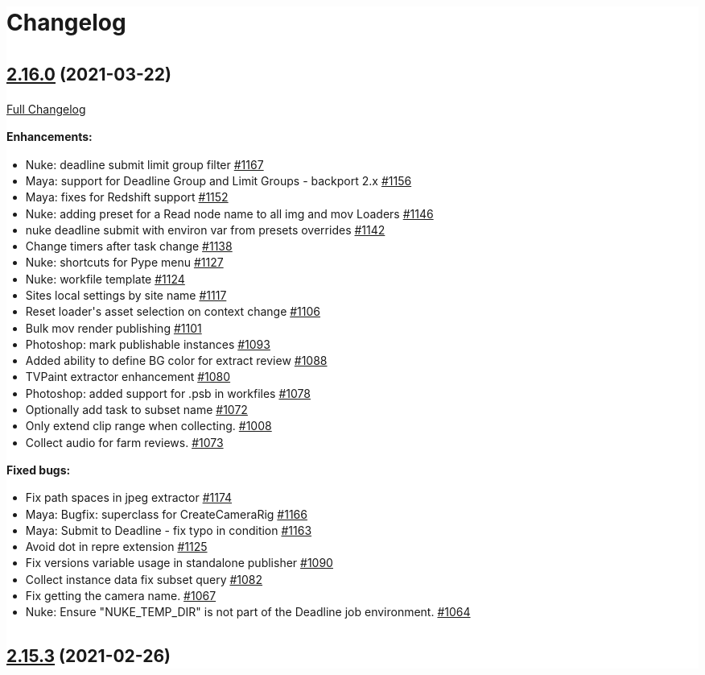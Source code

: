 # Changelog

## [2.16.0](https://github.com/pypeclub/pype/tree/2.16.0) (2021-03-22)

[Full Changelog](https://github.com/pypeclub/pype/compare/2.15.3...2.16.0)

**Enhancements:**

- Nuke: deadline submit limit group filter [\#1167](https://github.com/pypeclub/pype/pull/1167)
- Maya: support for Deadline Group and Limit Groups - backport 2.x [\#1156](https://github.com/pypeclub/pype/pull/1156)
- Maya: fixes for Redshift support [\#1152](https://github.com/pypeclub/pype/pull/1152)
- Nuke: adding preset for a Read node name to all img and mov Loaders [\#1146](https://github.com/pypeclub/pype/pull/1146)
- nuke deadline submit with environ var from presets overrides [\#1142](https://github.com/pypeclub/pype/pull/1142)
- Change timers after task change [\#1138](https://github.com/pypeclub/pype/pull/1138)
- Nuke: shortcuts for Pype menu [\#1127](https://github.com/pypeclub/pype/pull/1127)
- Nuke: workfile template [\#1124](https://github.com/pypeclub/pype/pull/1124)
- Sites local settings by site name [\#1117](https://github.com/pypeclub/pype/pull/1117)
- Reset loader's asset selection on context change [\#1106](https://github.com/pypeclub/pype/pull/1106)
- Bulk mov render publishing [\#1101](https://github.com/pypeclub/pype/pull/1101)
- Photoshop: mark publishable instances [\#1093](https://github.com/pypeclub/pype/pull/1093)
- Added ability to define BG color for extract review [\#1088](https://github.com/pypeclub/pype/pull/1088)
- TVPaint extractor enhancement [\#1080](https://github.com/pypeclub/pype/pull/1080)
- Photoshop: added support for .psb in workfiles [\#1078](https://github.com/pypeclub/pype/pull/1078)
- Optionally add task to subset name [\#1072](https://github.com/pypeclub/pype/pull/1072)
- Only extend clip range when collecting. [\#1008](https://github.com/pypeclub/pype/pull/1008)
- Collect audio for farm reviews. [\#1073](https://github.com/pypeclub/pype/pull/1073)


**Fixed bugs:**

- Fix path spaces in jpeg extractor [\#1174](https://github.com/pypeclub/pype/pull/1174)
- Maya: Bugfix: superclass for CreateCameraRig [\#1166](https://github.com/pypeclub/pype/pull/1166)
- Maya: Submit to Deadline - fix typo in condition [\#1163](https://github.com/pypeclub/pype/pull/1163)
- Avoid dot in repre extension [\#1125](https://github.com/pypeclub/pype/pull/1125)
- Fix versions variable usage in standalone publisher [\#1090](https://github.com/pypeclub/pype/pull/1090)
- Collect instance data fix subset query [\#1082](https://github.com/pypeclub/pype/pull/1082)
- Fix getting the camera name. [\#1067](https://github.com/pypeclub/pype/pull/1067)
- Nuke: Ensure "NUKE\_TEMP\_DIR" is not part of the Deadline job environment. [\#1064](https://github.com/pypeclub/pype/pull/1064)

## [2.15.3](https://github.com/pypeclub/pype/tree/2.15.3) (2021-02-26)
